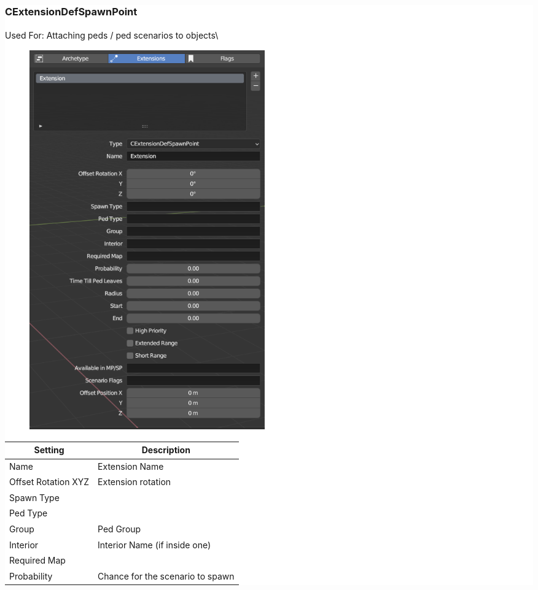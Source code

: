 ### CExtensionDefSpawnPoint

Used For: Attaching peds / ped scenarios to objects\


<figure><img src="../../.gitbook/assets/image (62).png" alt="" width="383"><figcaption></figcaption></figure>

| Setting              | Description                                                           |
| -------------------- | --------------------------------------------------------------------- |
| Name                 | Extension Name                                                        |
| Offset Rotation XYZ  | Extension rotation                                                    |
| Spawn Type           |                                                                       |
| Ped Type             |                                                                       |
| Group                | Ped Group                                                             |
| Interior             | Interior Name (if inside one)                                         |
| Required Map         |                                                                       |
| Probability          | Chance for the scenario to spawn                                      |
